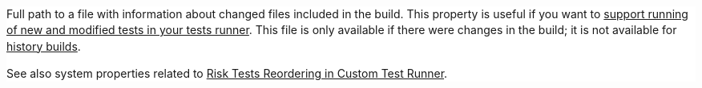 </td>

<td>

Full path to a file with information about changed files included in the build. This property is useful if you want to [support running of new and modified tests in your tests runner](https://plugins.jetbrains.com/docs/teamcity/risk-tests-reordering-in-custom-test-runner.html). This file is only available if there were changes in the build; it is not available for [history builds](history-build.md).

</td></tr></table>

See also system properties related to [Risk Tests Reordering in Custom Test Runner](https://plugins.jetbrains.com/docs/teamcity/risk-tests-reordering-in-custom-test-runner.html).
